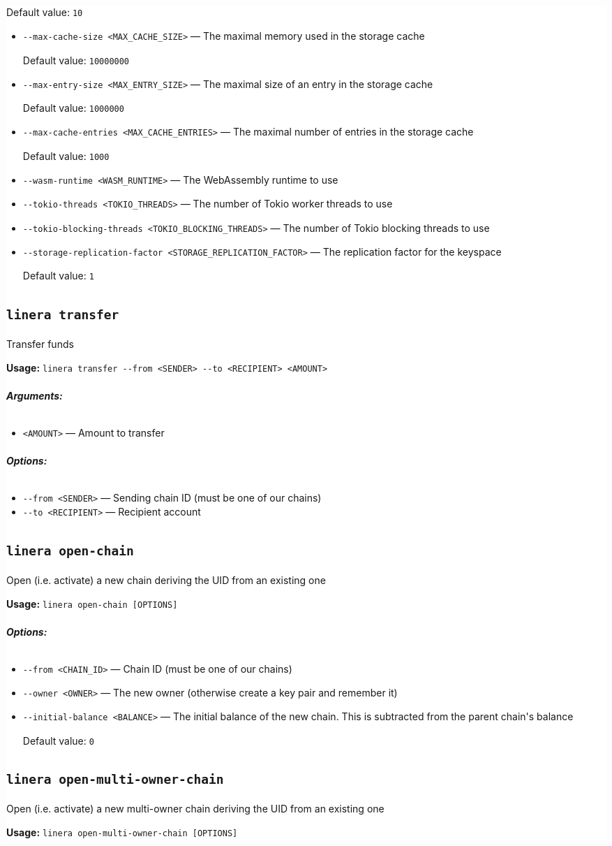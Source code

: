   Default value: `10`
* `--max-cache-size <MAX_CACHE_SIZE>` — The maximal memory used in the storage cache

  Default value: `10000000`
* `--max-entry-size <MAX_ENTRY_SIZE>` — The maximal size of an entry in the storage cache

  Default value: `1000000`
* `--max-cache-entries <MAX_CACHE_ENTRIES>` — The maximal number of entries in the storage cache

  Default value: `1000`
* `--wasm-runtime <WASM_RUNTIME>` — The WebAssembly runtime to use
* `--tokio-threads <TOKIO_THREADS>` — The number of Tokio worker threads to use
* `--tokio-blocking-threads <TOKIO_BLOCKING_THREADS>` — The number of Tokio blocking threads to use
* `--storage-replication-factor <STORAGE_REPLICATION_FACTOR>` — The replication factor for the keyspace

  Default value: `1`



## `linera transfer`

Transfer funds

**Usage:** `linera transfer --from <SENDER> --to <RECIPIENT> <AMOUNT>`

###### **Arguments:**

* `<AMOUNT>` — Amount to transfer

###### **Options:**

* `--from <SENDER>` — Sending chain ID (must be one of our chains)
* `--to <RECIPIENT>` — Recipient account



## `linera open-chain`

Open (i.e. activate) a new chain deriving the UID from an existing one

**Usage:** `linera open-chain [OPTIONS]`

###### **Options:**

* `--from <CHAIN_ID>` — Chain ID (must be one of our chains)
* `--owner <OWNER>` — The new owner (otherwise create a key pair and remember it)
* `--initial-balance <BALANCE>` — The initial balance of the new chain. This is subtracted from the parent chain's balance

  Default value: `0`



## `linera open-multi-owner-chain`

Open (i.e. activate) a new multi-owner chain deriving the UID from an existing one

**Usage:** `linera open-multi-owner-chain [OPTIONS]`
